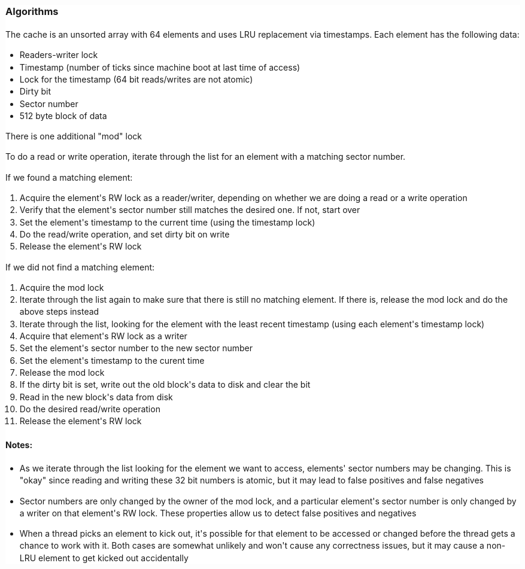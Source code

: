 ### Algorithms

The cache is an unsorted array with 64 elements and uses LRU replacement via timestamps. Each element has the following data:

- Readers-writer lock
- Timestamp (number of ticks since machine boot at last time of access)
- Lock for the timestamp (64 bit reads/writes are not atomic)
- Dirty bit
- Sector number
- 512 byte block of data

There is one additional "mod" lock

To do a read or write operation, iterate through the list for an element with a matching sector number.

If we found a matching element:

  1. Acquire the element's RW lock as a reader/writer, depending on whether we are doing a read or a write operation
  2. Verify that the element's sector number still matches the desired one. If not, start over
  3. Set the element's timestamp to the current time (using the timestamp lock)
  4. Do the read/write operation, and set dirty bit on write
  5. Release the element's RW lock

If we did not find a matching element:

  1. Acquire the mod lock
  2. Iterate through the list again to make sure that there is still no matching element. If there is, release the mod lock and do the above steps instead
  3. Iterate through the list, looking for the element with the least recent timestamp (using each element's timestamp lock)
  4. Acquire that element's RW lock as a writer
  5. Set the element's sector number to the new sector number
  6. Set the element's timestamp to the curent time
  7. Release the mod lock
  8. If the dirty bit is set, write out the old block's data to disk and clear the bit
  9. Read in the new block's data from disk
  10. Do the desired read/write operation
  11. Release the element's RW lock

#### Notes:

- As we iterate through the list looking for the element we want to access, elements' sector numbers may be changing. This is "okay" since reading and writing these 32 bit numbers is atomic, but it may lead to false positives and false negatives

- Sector numbers are only changed by the owner of the mod lock, and a particular element's sector number is only changed by a writer on that element's RW lock. These properties allow us to detect false positives and negatives

- When a thread picks an element to kick out, it's possible for that element to be accessed or changed before the thread gets a chance to work with it. Both cases are somewhat unlikely and won't cause any correctness issues, but it may cause a non-LRU element to get kicked out accidentally
